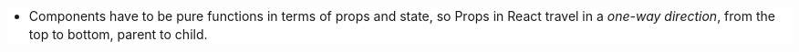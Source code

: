 - Components have to be pure functions in terms of props and state, so Props in React travel in a _one-way direction_, from the top to bottom, parent to child.














